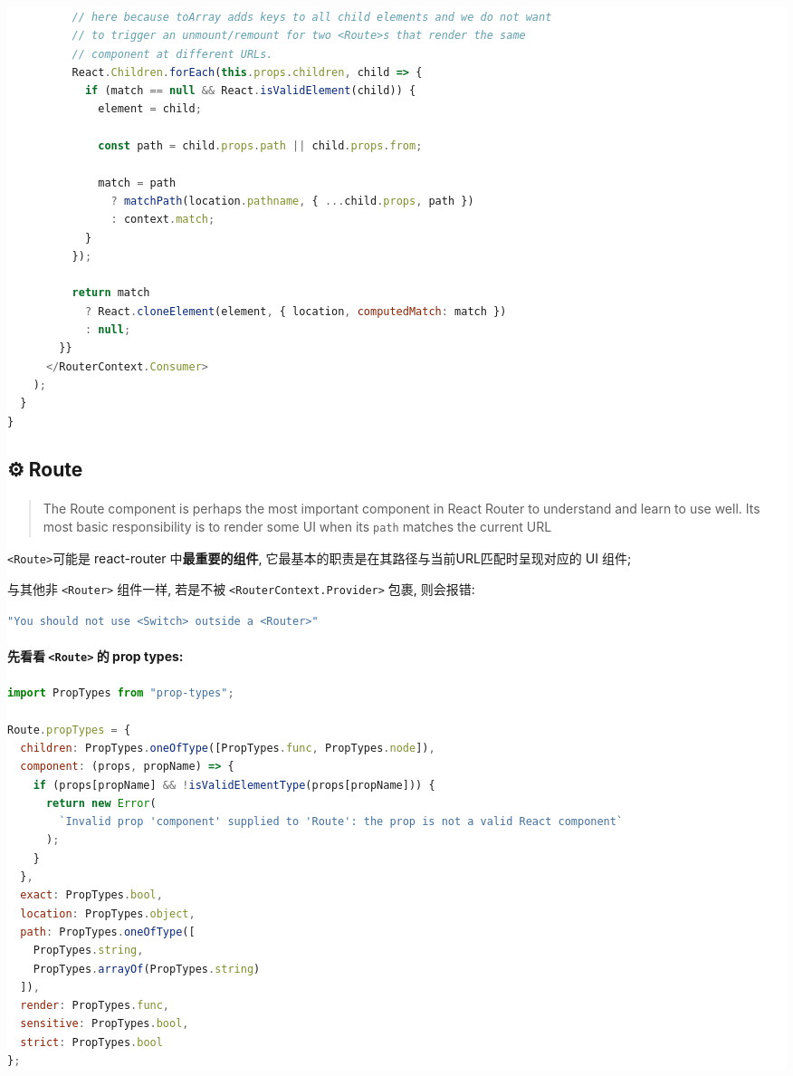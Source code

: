 ```jsx
          // here because toArray adds keys to all child elements and we do not want
          // to trigger an unmount/remount for two <Route>s that render the same
          // component at different URLs.
          React.Children.forEach(this.props.children, child => {
            if (match == null && React.isValidElement(child)) {
              element = child;

              const path = child.props.path || child.props.from;

              match = path
                ? matchPath(location.pathname, { ...child.props, path })
                : context.match;
            }
          });

          return match
            ? React.cloneElement(element, { location, computedMatch: match })
            : null;
        }}
      </RouterContext.Consumer>
    );
  }
}
```

## ⚙️ Route

> The Route component is perhaps the most important component in React Router to understand and learn to use well. Its most basic responsibility is to render some UI when its `path` matches the current URL

`<Route>`可能是 react-router 中**最重要的组件**, 它最基本的职责是在其路径与当前URL匹配时呈现对应的 UI 组件;

与其他非 `<Router>` 组件一样, 若是不被 `<RouterContext.Provider>` 包裹, 则会报错:

```jsx
"You should not use <Switch> outside a <Router>"
```

#### 先看看 `<Route>` 的 prop types:

```jsx
import PropTypes from "prop-types";

Route.propTypes = {
  children: PropTypes.oneOfType([PropTypes.func, PropTypes.node]),
  component: (props, propName) => {
    if (props[propName] && !isValidElementType(props[propName])) {
      return new Error(
        `Invalid prop 'component' supplied to 'Route': the prop is not a valid React component`
      );
    }
  },
  exact: PropTypes.bool,
  location: PropTypes.object,
  path: PropTypes.oneOfType([
    PropTypes.string,
    PropTypes.arrayOf(PropTypes.string)
  ]),
  render: PropTypes.func,
  sensitive: PropTypes.bool,
  strict: PropTypes.bool
};
```

